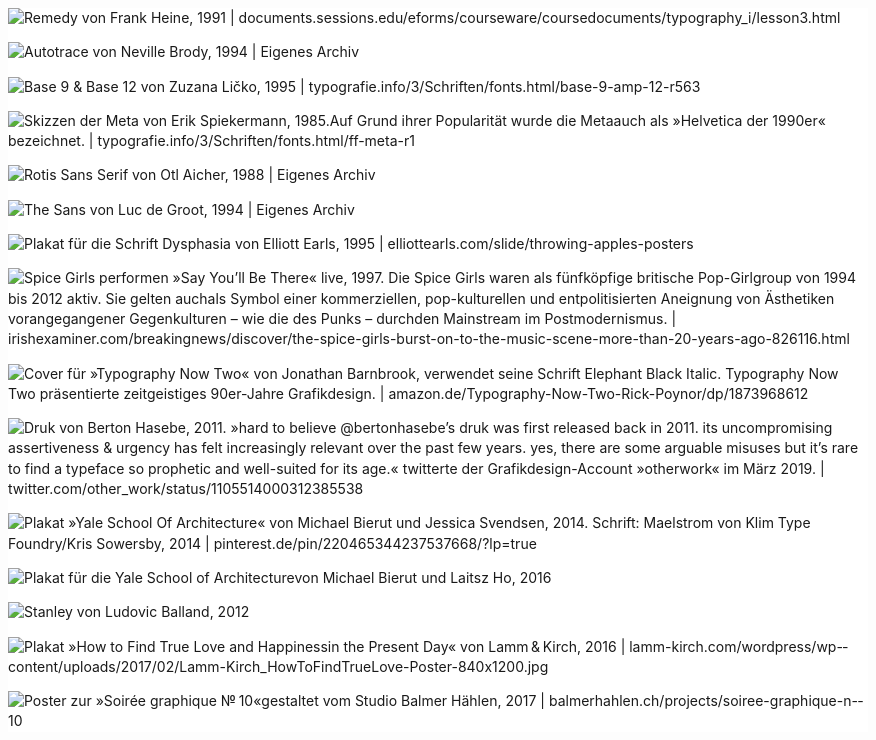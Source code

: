![Remedy von Frank Heine, 1991 | documents.sessions.edu/eforms/courseware/coursedocuments/typography_i/lesson3.html](/The-Typeface-of-Our-Time/assets/img/placeholder.png)

![Autotrace von Neville Brody, 1994 | Eigenes Archiv](/The-Typeface-of-Our-Time/assets/img/placeholder.png)

![Base 9 & Base 12 von Zuzana Ličko, 1995 | typografie.info/3/Schriften/fonts.html/base-­9-­amp-­12-­r563](/The-Typeface-of-Our-Time/assets/img/placeholder.png)

![Skizzen der Meta von Erik Spiekermann, 1985.Auf Grund ihrer Popularität wurde die Metaauch als »Helvetica der 1990er« bezeichnet. | typografie.info/3/Schriften/fonts.html/ff-­meta-­r1](/The-Typeface-of-Our-Time/assets/img/placeholder.png)

![Rotis Sans Serif von Otl Aicher, 1988 | Eigenes Archiv](/The-Typeface-of-Our-Time/assets/img/placeholder.png)

![The Sans von Luc de Groot, 1994 | Eigenes Archiv](/The-Typeface-of-Our-Time/assets/img/placeholder.png)

![Plakat für die Schrift Dysphasia von Elliott Earls, 1995 | elliottearls.com/slide/throwing-­apples-­posters](/The-Typeface-of-Our-Time/assets/img/placeholder.png)

![Spice Girls performen »Say You’ll Be There« live, 1997. Die Spice Girls waren als fünf­köpfige britische Pop-­Girl­group von 1994 bis 2012 aktiv. Sie gelten auchals Symbol einer kommer­ziel­len, pop-­kul­tur­ellen und entpolitisierten Aneignung von Ästhe­ti­ken vorangegan­gener Ge­gen­kul­turen – wie die des Punks – durchden Mainstream im Postmodernismus. | irishexaminer.com/breakingnews/discover/the-­spice-­girls-­burst-­on-­to-­the-­music-­scene-­more-­than-­20-­years-­ago-­826116.html](/The-Typeface-of-Our-Time/assets/img/placeholder.png)

![Cover für »Typography Now Two« von Jonathan Barnbrook, verwendet seine Schrift Elephant Black Italic. Typography Now Two prä­sentierte zeitgeistiges 90er-­Jahre Grafikdesign. | amazon.de/Typography-­Now-­Two-­Rick-­Poynor/dp/1873968612](/The-Typeface-of-Our-Time/assets/img/placeholder.png)

![Druk von Berton Hasebe, 2011. »hard to believe @bertonhasebe’s druk was first released back in 2011. its uncompromising assertiveness & urgency has felt increasingly relevant over the past few years. yes, there are some arguable misuses but it’s rare to find a typeface so prophetic and well-­suited for its age.« twitterte der Grafik­design-­­Account­ »otherwork« im März 2019. | twitter.com/other_work/status/1105514000312385538](/The-Typeface-of-Our-Time/assets/img/placeholder.png)

![Plakat »Yale School Of Architecture« von Michael Bierut und Jessica Svendsen, 2014. Schrift: Maelstrom von Klim Type Foundry/Kris Sowersby, 2014 | pinterest.de/pin/2204­65­3­4­42­37­53­76­68/?lp=true](/The-Typeface-of-Our-Time/assets/img/placeholder.png)

![Plakat für die Yale School of Architecturevon Michael Bierut und Laitsz Ho, 2016](/The-Typeface-of-Our-Time/assets/img/placeholder.png)

![Stanley von Ludovic ­Balland, 2012](/The-Typeface-of-Our-Time/assets/img/placeholder.png)

![Plakat »How to Find True Love and Happinessin the Present Day« von Lamm & Kirch, 2016 | lamm-­kirch.com/wordpress/wp-­content/uploads/2017/02/Lamm-­Kirch_HowToFindTrueLove-­Poster-­840x1200.jpg](/The-Typeface-of-Our-Time/assets/img/placeholder.png)

![Poster zur »Soirée graphique № 10«gestaltet vom Studio Balmer Hählen, 2017 | balmerhahlen.ch/projects/soiree-­graphique-­n-­10](/The-Typeface-of-Our-Time/assets/img/placeholder.png)